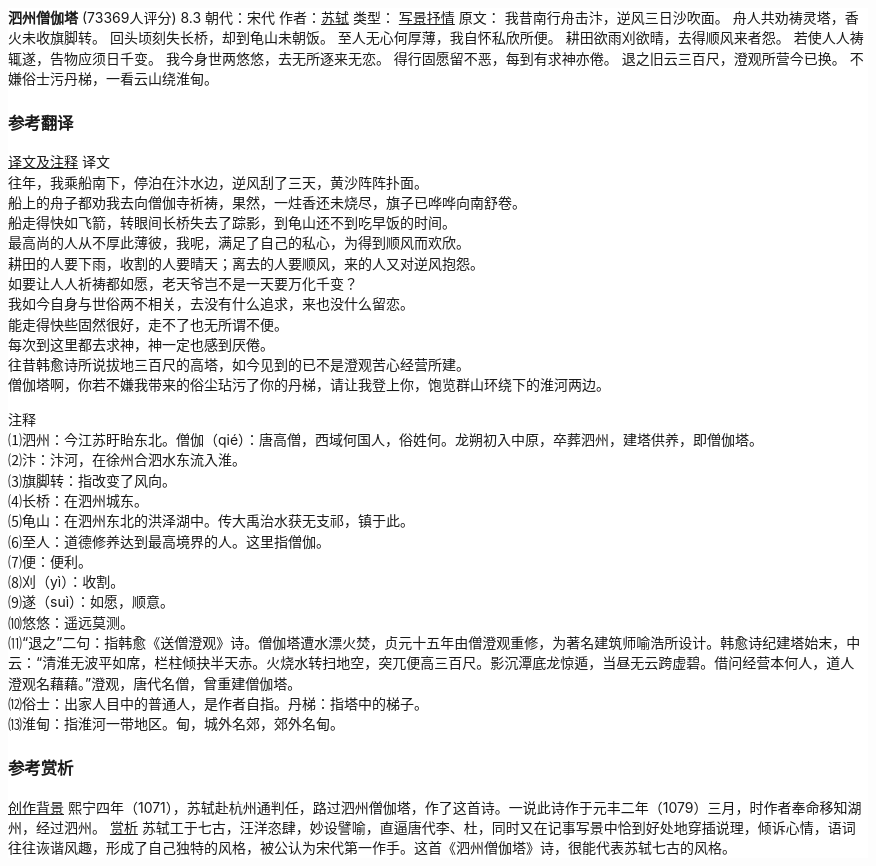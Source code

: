 
**泗州僧伽塔**
(73369人评分) 8.3
朝代：宋代
作者：[苏轼](/shiren/183_1.html)
类型：
[写景](tags_1_1_0_0.html)[抒情](tags_27_1_0_0.html)
原文：
我昔南行舟击汴，逆风三日沙吹面。
舟人共劝祷灵塔，香火未收旗脚转。
回头顷刻失长桥，却到龟山未朝饭。
至人无心何厚薄，我自怀私欣所便。
耕田欲雨刈欲晴，去得顺风来者怨。
若使人人祷辄遂，告物应须日千变。
我今身世两悠悠，去无所逐来无恋。
得行固愿留不恶，每到有求神亦倦。
退之旧云三百尺，澄观所营今已换。
不嫌俗士污丹梯，一看云山绕淮甸。
### 参考翻译
 
[译文及注释](gwfanyi_90031.html)
译文  
往年，我乘船南下，停泊在汴水边，逆风刮了三天，黄沙阵阵扑面。  
船上的舟子都劝我去向僧伽寺祈祷，果然，一炷香还未烧尽，旗子已哗哗向南舒卷。  
船走得快如飞箭，转眼间长桥失去了踪影，到龟山还不到吃早饭的时间。  
最高尚的人从不厚此薄彼，我呢，满足了自己的私心，为得到顺风而欢欣。  
耕田的人要下雨，收割的人要晴天；离去的人要顺风，来的人又对逆风抱怨。  
如要让人人祈祷都如愿，老天爷岂不是一天要万化千变？  
我如今自身与世俗两不相关，去没有什么追求，来也没什么留恋。  
能走得快些固然很好，走不了也无所谓不便。  
每次到这里都去求神，神一定也感到厌倦。  
往昔韩愈诗所说拔地三百尺的高塔，如今见到的已不是澄观苦心经营所建。  
僧伽塔啊，你若不嫌我带来的俗尘玷污了你的丹梯，请让我登上你，饱览群山环绕下的淮河两边。  
  
注释  
⑴泗州：今江苏盱眙东北。僧伽（qié）：唐高僧，西域何国人，俗姓何。龙朔初入中原，卒葬泗州，建塔供养，即僧伽塔。  
⑵汴：汴河，在徐州合泗水东流入淮。  
⑶旗脚转：指改变了风向。  
⑷长桥：在泗州城东。  
⑸龟山：在泗州东北的洪泽湖中。传大禹治水获无支祁，镇于此。  
⑹至人：道德修养达到最高境界的人。这里指僧伽。  
⑺便：便利。  
⑻刈（yì）：收割。  
⑼遂（suì）：如愿，顺意。  
⑽悠悠：遥远莫测。  
⑾“退之”二句：指韩愈《送僧澄观》诗。僧伽塔遭水漂火焚，贞元十五年由僧澄观重修，为著名建筑师喻浩所设计。韩愈诗纪建塔始末，中云：“清淮无波平如席，栏柱倾抉半天赤。火烧水转扫地空，突兀便高三百尺。影沉潭底龙惊遁，当昼无云跨虚碧。借问经营本何人，道人澄观名藉藉。”澄观，唐代名僧，曾重建僧伽塔。  
⑿俗士：出家人目中的普通人，是作者自指。丹梯：指塔中的梯子。  
⒀淮甸：指淮河一带地区。甸，城外名郊，郊外名甸。  
 ### 参考赏析
[创作背景](gwshangxi_80091.html)
熙宁四年（1071），苏轼赴杭州通判任，路过泗州僧伽塔，作了这首诗。一说此诗作于元丰二年（1079）三月，时作者奉命移知湖州，经过泗州。
[赏析](gwshangxi_80092.html)
苏轼工于七古，汪洋恣肆，妙设譬喻，直逼唐代李、杜，同时又在记事写景中恰到好处地穿插说理，倾诉心情，语词往往诙谐风趣，形成了自己独特的风格，被公认为宋代第一作手。这首《泗州僧伽塔》诗，很能代表苏轼七古的风格。  
  